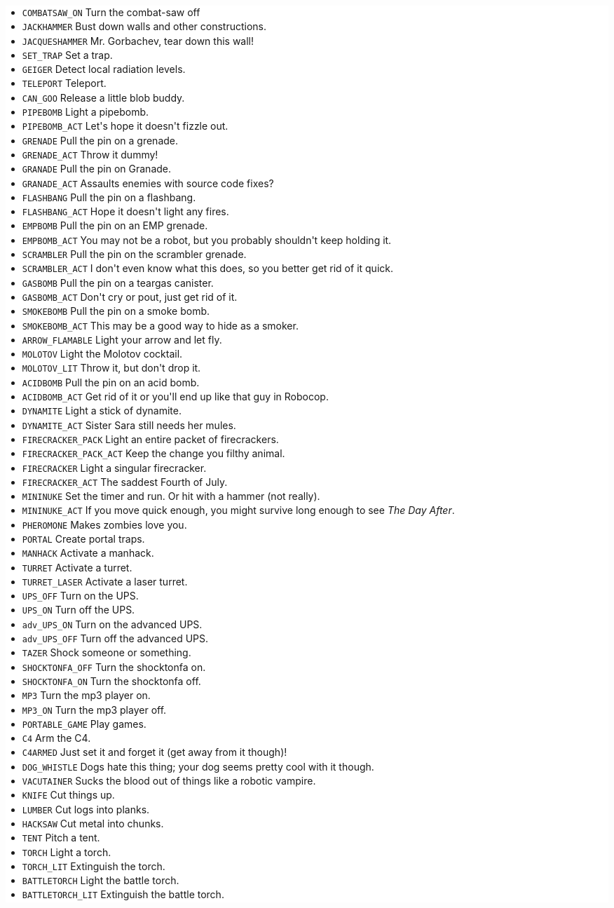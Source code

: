 - ```COMBATSAW_ON``` Turn the combat-saw off
- ```JACKHAMMER``` Bust down walls and other constructions.
- ```JACQUESHAMMER``` Mr. Gorbachev, tear down this wall!
- ```SET_TRAP``` Set a trap.
- ```GEIGER``` Detect local radiation levels.
- ```TELEPORT``` Teleport.
- ```CAN_GOO``` Release a little blob buddy.
- ```PIPEBOMB``` Light a pipebomb.
- ```PIPEBOMB_ACT``` Let's hope it doesn't fizzle out.
- ```GRENADE``` Pull the pin on a grenade.
- ```GRENADE_ACT``` Throw it dummy!
- ```GRANADE``` Pull the pin on Granade.
- ```GRANADE_ACT``` Assaults enemies with source code fixes?
- ```FLASHBANG``` Pull the pin on a flashbang.
- ```FLASHBANG_ACT``` Hope it doesn't light any fires.
- ```EMPBOMB``` Pull the pin on an EMP grenade.
- ```EMPBOMB_ACT``` You may not be a robot, but you probably shouldn't keep holding it.
- ```SCRAMBLER``` Pull the pin on the scrambler grenade.
- ```SCRAMBLER_ACT``` I don't even know what this does, so you better get rid of it quick.
- ```GASBOMB``` Pull the pin on a teargas canister.
- ```GASBOMB_ACT``` Don't cry or pout, just get rid of it.
- ```SMOKEBOMB``` Pull the pin on a smoke bomb.
- ```SMOKEBOMB_ACT``` This may be a good way to hide as a smoker.
- ```ARROW_FLAMABLE``` Light your arrow and let fly.
- ```MOLOTOV``` Light the Molotov cocktail.
- ```MOLOTOV_LIT``` Throw it, but don't drop it.
- ```ACIDBOMB``` Pull the pin on an acid bomb.
- ```ACIDBOMB_ACT``` Get rid of it or you'll end up like that guy in Robocop.
- ```DYNAMITE``` Light a stick of dynamite.
- ```DYNAMITE_ACT``` Sister Sara still needs her mules.
- ```FIRECRACKER_PACK``` Light an entire packet of firecrackers.
- ```FIRECRACKER_PACK_ACT``` Keep the change you filthy animal.
- ```FIRECRACKER``` Light a singular firecracker.
- ```FIRECRACKER_ACT``` The saddest Fourth of July.
- ```MININUKE``` Set the timer and run. Or hit with a hammer (not really).
- ```MININUKE_ACT``` If you move quick enough, you might survive long enough to see _The Day After_.
- ```PHEROMONE``` Makes zombies love you.
- ```PORTAL``` Create portal traps.
- ```MANHACK``` Activate a manhack.
- ```TURRET``` Activate a turret.
- ```TURRET_LASER``` Activate a laser turret.
- ```UPS_OFF``` Turn on the UPS.
- ```UPS_ON``` Turn off the UPS.
- ```adv_UPS_ON``` Turn on the advanced UPS.
- ```adv_UPS_OFF``` Turn off the advanced UPS.
- ```TAZER``` Shock someone or something.
- ```SHOCKTONFA_OFF``` Turn the shocktonfa on.
- ```SHOCKTONFA_ON``` Turn the shocktonfa off.
- ```MP3``` Turn the mp3 player on.
- ```MP3_ON``` Turn the mp3 player off.
- ```PORTABLE_GAME``` Play games.
- ```C4``` Arm the C4.
- ```C4ARMED``` Just set it and forget it (get away from it though)!
- ```DOG_WHISTLE``` Dogs hate this thing; your dog seems pretty cool with it though.
- ```VACUTAINER``` Sucks the blood out of things like a robotic vampire.
- ```KNIFE``` Cut things up.
- ```LUMBER``` Cut logs into planks.
- ```HACKSAW``` Cut metal into chunks.
- ```TENT``` Pitch a tent.
- ```TORCH``` Light a torch.
- ```TORCH_LIT``` Extinguish the torch.
- ```BATTLETORCH``` Light the battle torch.
- ```BATTLETORCH_LIT``` Extinguish the battle torch.